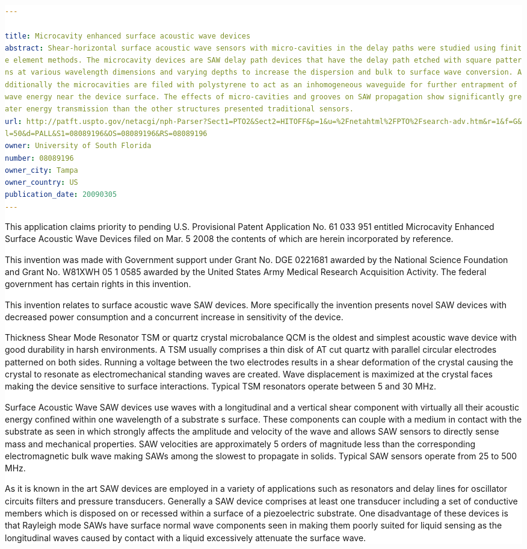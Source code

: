 ```yaml
---

title: Microcavity enhanced surface acoustic wave devices
abstract: Shear-horizontal surface acoustic wave sensors with micro-cavities in the delay paths were studied using finite element methods. The microcavity devices are SAW delay path devices that have the delay path etched with square patterns at various wavelength dimensions and varying depths to increase the dispersion and bulk to surface wave conversion. Additionally the microcavities are filed with polystyrene to act as an inhomogeneous waveguide for further entrapment of wave energy near the device surface. The effects of micro-cavities and grooves on SAW propagation show significantly greater energy transmission than the other structures presented traditional sensors.
url: http://patft.uspto.gov/netacgi/nph-Parser?Sect1=PTO2&Sect2=HITOFF&p=1&u=%2Fnetahtml%2FPTO%2Fsearch-adv.htm&r=1&f=G&l=50&d=PALL&S1=08089196&OS=08089196&RS=08089196
owner: University of South Florida
number: 08089196
owner_city: Tampa
owner_country: US
publication_date: 20090305
---
```

This application claims priority to pending U.S. Provisional Patent Application No. 61 033 951 entitled Microcavity Enhanced Surface Acoustic Wave Devices filed on Mar. 5 2008 the contents of which are herein incorporated by reference.

This invention was made with Government support under Grant No. DGE 0221681 awarded by the National Science Foundation and Grant No. W81XWH 05 1 0585 awarded by the United States Army Medical Research Acquisition Activity. The federal government has certain rights in this invention.

This invention relates to surface acoustic wave SAW devices. More specifically the invention presents novel SAW devices with decreased power consumption and a concurrent increase in sensitivity of the device.

Thickness Shear Mode Resonator TSM or quartz crystal microbalance QCM is the oldest and simplest acoustic wave device with good durability in harsh environments. A TSM usually comprises a thin disk of AT cut quartz with parallel circular electrodes patterned on both sides. Running a voltage between the two electrodes results in a shear deformation of the crystal causing the crystal to resonate as electromechanical standing waves are created. Wave displacement is maximized at the crystal faces making the device sensitive to surface interactions. Typical TSM resonators operate between 5 and 30 MHz.

Surface Acoustic Wave SAW devices use waves with a longitudinal and a vertical shear component with virtually all their acoustic energy confined within one wavelength of a substrate s surface. These components can couple with a medium in contact with the substrate as seen in which strongly affects the amplitude and velocity of the wave and allows SAW sensors to directly sense mass and mechanical properties. SAW velocities are approximately 5 orders of magnitude less than the corresponding electromagnetic bulk wave making SAWs among the slowest to propagate in solids. Typical SAW sensors operate from 25 to 500 MHz.

As it is known in the art SAW devices are employed in a variety of applications such as resonators and delay lines for oscillator circuits filters and pressure transducers. Generally a SAW device comprises at least one transducer including a set of conductive members which is disposed on or recessed within a surface of a piezoelectric substrate. One disadvantage of these devices is that Rayleigh mode SAWs have surface normal wave components seen in making them poorly suited for liquid sensing as the longitudinal waves caused by contact with a liquid excessively attenuate the surface wave.

